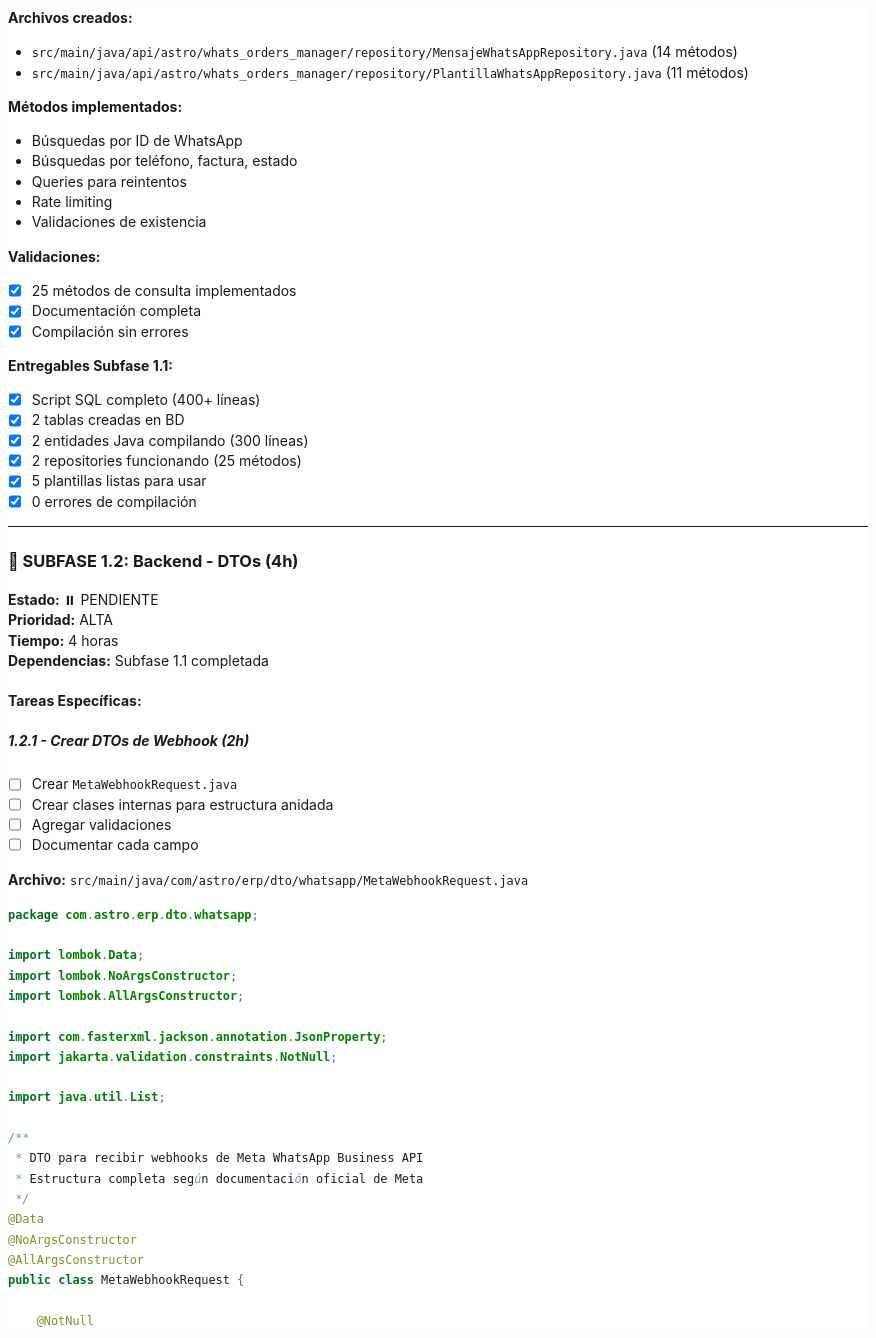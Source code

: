**Archivos creados:**
- `src/main/java/api/astro/whats_orders_manager/repository/MensajeWhatsAppRepository.java` (14 métodos)
- `src/main/java/api/astro/whats_orders_manager/repository/PlantillaWhatsAppRepository.java` (11 métodos)

**Métodos implementados:**
- Búsquedas por ID de WhatsApp
- Búsquedas por teléfono, factura, estado
- Queries para reintentos
- Rate limiting
- Validaciones de existencia

**Validaciones:**
- [x] 25 métodos de consulta implementados
- [x] Documentación completa
- [x] Compilación sin errores

**Entregables Subfase 1.1:**
- [x] Script SQL completo (400+ líneas)
- [x] 2 tablas creadas en BD
- [x] 2 entidades Java compilando (300 líneas)
- [x] 2 repositories funcionando (25 métodos)
- [x] 5 plantillas listas para usar
- [x] 0 errores de compilación

---

### 🔲 SUBFASE 1.2: Backend - DTOs (4h)

**Estado:** ⏸️ PENDIENTE  
**Prioridad:** ALTA  
**Tiempo:** 4 horas  
**Dependencias:** Subfase 1.1 completada

#### Tareas Específicas:

##### 1.2.1 - Crear DTOs de Webhook (2h)
- [ ] Crear `MetaWebhookRequest.java`
- [ ] Crear clases internas para estructura anidada
- [ ] Agregar validaciones
- [ ] Documentar cada campo

**Archivo:** `src/main/java/com/astro/erp/dto/whatsapp/MetaWebhookRequest.java`

```java
package com.astro.erp.dto.whatsapp;

import lombok.Data;
import lombok.NoArgsConstructor;
import lombok.AllArgsConstructor;

import com.fasterxml.jackson.annotation.JsonProperty;
import jakarta.validation.constraints.NotNull;

import java.util.List;

/**
 * DTO para recibir webhooks de Meta WhatsApp Business API
 * Estructura completa según documentación oficial de Meta
 */
@Data
@NoArgsConstructor
@AllArgsConstructor
public class MetaWebhookRequest {
    
    @NotNull
```